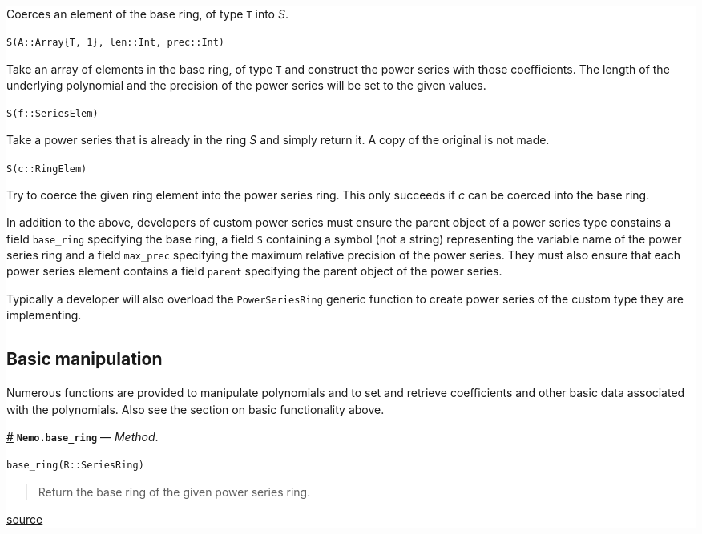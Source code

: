 
Coerces an element of the base ring, of type `T` into $S$.


```
S(A::Array{T, 1}, len::Int, prec::Int)
```


Take an array of elements in the base ring, of type `T` and construct the power series with those coefficients. The length of the underlying polynomial and the precision of the power series will be set to the given values.


```
S(f::SeriesElem)
```


Take a power series that is already in the ring $S$ and simply return it. A copy of the original is not made.


```
S(c::RingElem)
```


Try to coerce the given ring element into the power series ring. This only succeeds if $c$ can be coerced into the base ring.


In addition to the above, developers of custom power series must ensure the parent object of a power series type constains a field `base_ring` specifying the base ring, a field `S` containing a symbol (not a string) representing the variable name of the power series ring and a field `max_prec` specifying the maximum relative precision of the power series. They must also ensure that each power series element contains a field `parent` specifying the parent object of the power series.


Typically a developer will also overload the `PowerSeriesRing` generic function to create power series of the custom type they are implementing.


<a id='Basic-manipulation-1'></a>

## Basic manipulation


Numerous functions are provided to manipulate polynomials and to set and retrieve coefficients and other basic data associated with the polynomials. Also see the section on basic functionality above.

<a id='Nemo.base_ring-Tuple{Nemo.SeriesRing}' href='#Nemo.base_ring-Tuple{Nemo.SeriesRing}'>#</a>
**`Nemo.base_ring`** &mdash; *Method*.



```
base_ring(R::SeriesRing)
```

> Return the base ring of the given power series ring.



<a target='_blank' href='https://github.com/wbhart/Nemo.jl/tree/6f5250b842444463a71e8875039b2aeb8e1cad41/src/generic/RelSeries.jl#L38' class='documenter-source'>source</a><br>
